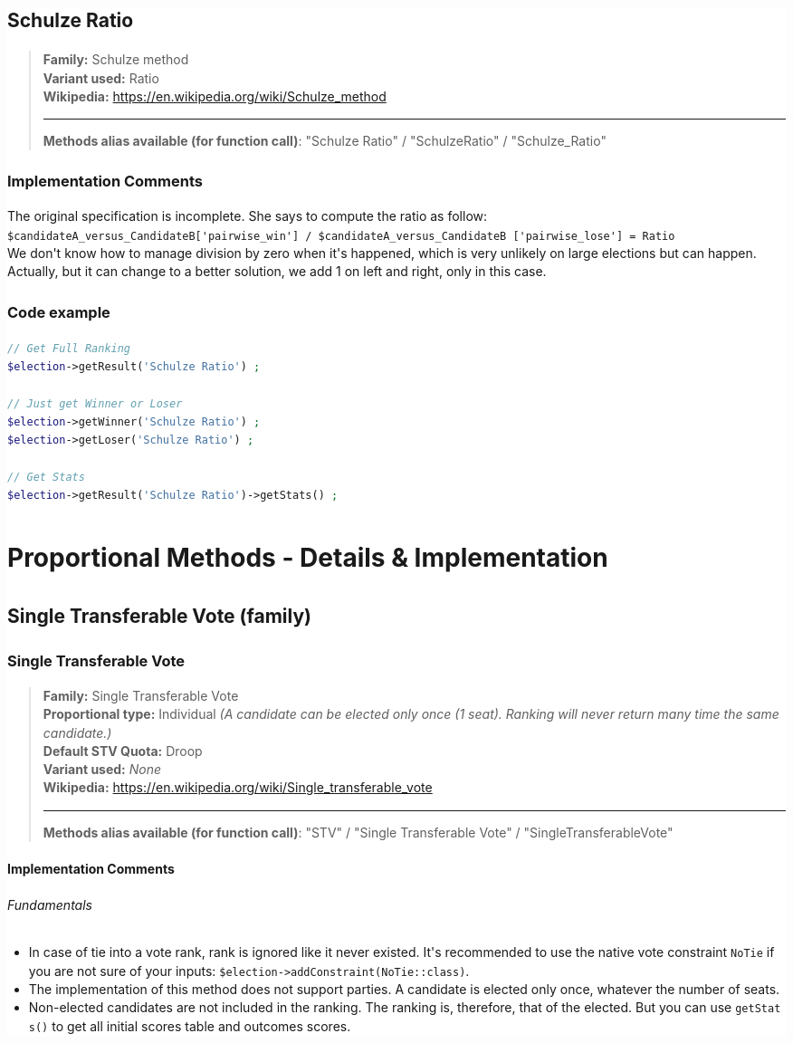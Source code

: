
## Schulze Ratio

> **Family:** Schulze method  
> **Variant used:** Ratio  
> **Wikipedia:** https://en.wikipedia.org/wiki/Schulze_method  
> ***  
> **Methods alias available (for function call)**: "Schulze Ratio" / "SchulzeRatio" / "Schulze_Ratio"  

### Implementation Comments
The original specification is incomplete. She says to compute the ratio as follow:  
```$candidateA_versus_CandidateB['pairwise_win'] / $candidateA_versus_CandidateB ['pairwise_lose'] = Ratio```  
We don't know how to manage division by zero when it's happened, which is very unlikely on large elections but can happen. Actually, but it can change to a better solution, we add 1 on left and right, only in this case.

### Code example<!-- {docsify-ignore} -->
```php
// Get Full Ranking
$election->getResult('Schulze Ratio') ;

// Just get Winner or Loser
$election->getWinner('Schulze Ratio') ;
$election->getLoser('Schulze Ratio') ;

// Get Stats
$election->getResult('Schulze Ratio')->getStats() ;
```


# Proportional Methods - Details & Implementation

## Single Transferable Vote (family)
### Single Transferable Vote

> **Family:** Single Transferable Vote  
> **Proportional type:** Individual _(A candidate can be elected only once (1 seat). Ranking will never return many time the same candidate.)_  
> **Default STV Quota:** Droop  
> **Variant used:** *None*  
> **Wikipedia:** https://en.wikipedia.org/wiki/Single_transferable_vote  
> ***  
> **Methods alias available (for function call)**: "STV" / "Single Transferable Vote" / "SingleTransferableVote"  

#### Implementation Comments<!-- {docsify-ignore} -->
###### Fundamentals
- In case of tie into a vote rank, rank is ignored like it never existed. It's recommended to use the native vote constraint `NoTie` if you are not sure of your inputs: `$election->addConstraint(NoTie::class)`.
- The implementation of this method does not support parties. A candidate is elected only once, whatever the number of seats.
- Non-elected candidates are not included in the ranking. The ranking is, therefore, that of the elected. But you can use ```getStats()``` to get all initial scores table and outcomes scores.
